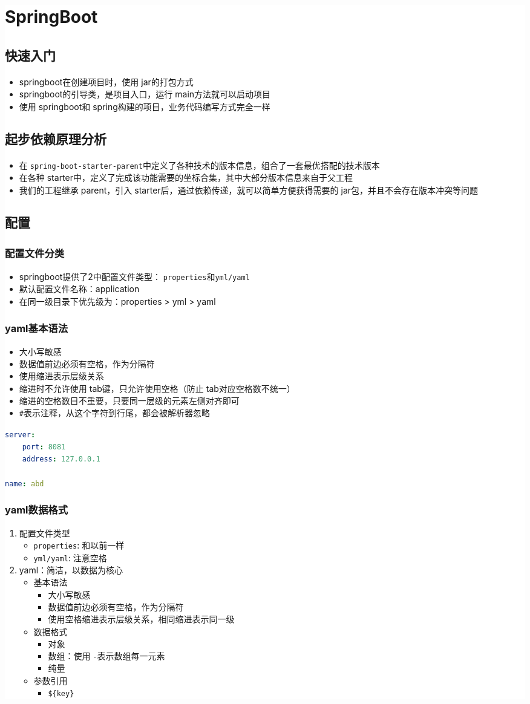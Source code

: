 # SpringBoot

## 快速入门

- springboot在创建项目时，使用 jar的打包方式
- springboot的引导类，是项目入口，运行 main方法就可以启动项目
- 使用 springboot和 spring构建的项目，业务代码编写方式完全一样

## 起步依赖原理分析

- 在 `spring-boot-starter-parent`中定义了各种技术的版本信息，组合了一套最优搭配的技术版本
- 在各种 starter中，定义了完成该功能需要的坐标合集，其中大部分版本信息来自于父工程
- 我们的工程继承 parent，引入 starter后，通过依赖传递，就可以简单方便获得需要的 jar包，并且不会存在版本冲突等问题

## 配置

### 配置文件分类

- springboot提供了2中配置文件类型： `properties`和`yml/yaml`
- 默认配置文件名称：application
- 在同一级目录下优先级为：properties > yml > yaml

### yaml基本语法

- 大小写敏感
- 数据值前边必须有空格，作为分隔符
- 使用缩进表示层级关系
- 缩进时不允许使用 tab键，只允许使用空格（防止 tab对应空格数不统一）
- 缩进的空格数目不重要，只要同一层级的元素左侧对齐即可
- `#`表示注释，从这个字符到行尾，都会被解析器忽略

```yaml
server:
	port: 8081
	address: 127.0.0.1

name: abd
```

### yaml数据格式

1. 配置文件类型
   - `properties`: 和以前一样
   - `yml/yaml`: 注意空格
2. yaml：简洁，以数据为核心
   - 基本语法
     - 大小写敏感
     - 数据值前边必须有空格，作为分隔符
     - 使用空格缩进表示层级关系，相同缩进表示同一级
   - 数据格式
     - 对象
     - 数组：使用 `-`表示数组每一元素
     - 纯量
   - 参数引用
     - `${key}`
